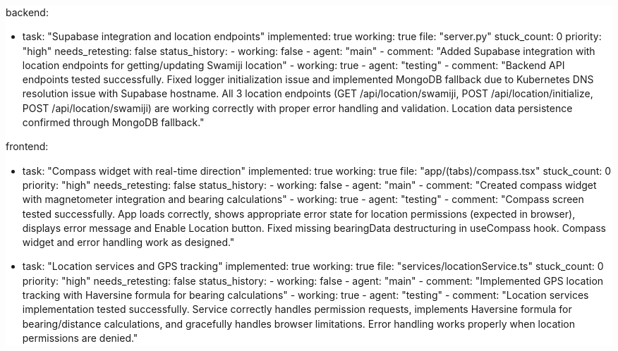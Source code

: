 backend:
  - task: "Supabase integration and location endpoints"
    implemented: true
    working: true
    file: "server.py"
    stuck_count: 0
    priority: "high"
    needs_retesting: false
    status_history:
        - working: false
        - agent: "main"
        - comment: "Added Supabase integration with location endpoints for getting/updating Swamiji location"
        - working: true
        - agent: "testing"
        - comment: "Backend API endpoints tested successfully. Fixed logger initialization issue and implemented MongoDB fallback due to Kubernetes DNS resolution issue with Supabase hostname. All 3 location endpoints (GET /api/location/swamiji, POST /api/location/initialize, POST /api/location/swamiji) are working correctly with proper error handling and validation. Location data persistence confirmed through MongoDB fallback."

frontend:
  - task: "Compass widget with real-time direction"
    implemented: true
    working: true
    file: "app/(tabs)/compass.tsx"
    stuck_count: 0
    priority: "high"
    needs_retesting: false
    status_history:
        - working: false
        - agent: "main"
        - comment: "Created compass widget with magnetometer integration and bearing calculations"
        - working: true
        - agent: "testing"
        - comment: "Compass screen tested successfully. App loads correctly, shows appropriate error state for location permissions (expected in browser), displays error message and Enable Location button. Fixed missing bearingData destructuring in useCompass hook. Compass widget and error handling work as designed."

  - task: "Location services and GPS tracking"
    implemented: true
    working: true
    file: "services/locationService.ts"
    stuck_count: 0
    priority: "high"
    needs_retesting: false
    status_history:
        - working: false
        - agent: "main"
        - comment: "Implemented GPS location tracking with Haversine formula for bearing calculations"
        - working: true
        - agent: "testing"
        - comment: "Location services implementation tested successfully. Service correctly handles permission requests, implements Haversine formula for bearing/distance calculations, and gracefully handles browser limitations. Error handling works properly when location permissions are denied."
